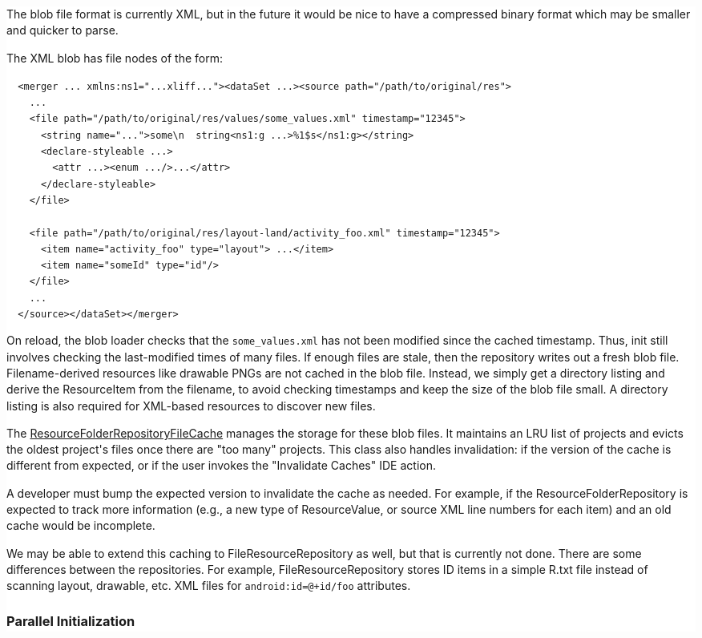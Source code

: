 The blob file format is currently XML, but in the future it would be nice to have a compressed binary format which may be smaller
and quicker to parse.

The XML blob has file nodes of the form:

```
  <merger ... xmlns:ns1="...xliff..."><dataSet ...><source path="/path/to/original/res">
    ...
    <file path="/path/to/original/res/values/some_values.xml" timestamp="12345">
      <string name="...">some\n  string<ns1:g ...>%1$s</ns1:g></string>
      <declare-styleable ...>
        <attr ...><enum .../>...</attr>
      </declare-styleable>
    </file>

    <file path="/path/to/original/res/layout-land/activity_foo.xml" timestamp="12345">
      <item name="activity_foo" type="layout"> ...</item>
      <item name="someId" type="id"/>
    </file>
    ...
  </source></dataSet></merger>
```

On reload, the blob loader checks that the `some_values.xml` has not been modified since the cached timestamp. Thus, init still involves
checking the last-modified times of many files. If enough files are stale, then the repository writes out a fresh blob file.
Filename-derived resources like drawable PNGs are not cached in the blob file. Instead, we simply get a directory listing and derive the
ResourceItem from the filename, to avoid checking timestamps and keep the size of the blob file small. A directory listing is also
required for XML-based resources to discover new files.

The [ResourceFolderRepositoryFileCache](ResourceFolderRepositoryFileCache.java) manages the storage for these blob files.  It maintains
an LRU list of projects and evicts the oldest project's files once there are "too many" projects. This class also handles invalidation:
if the version of the cache is different from expected, or if the user invokes the "Invalidate Caches" IDE action.

A developer must bump the expected version to invalidate the cache as needed. For example, if the ResourceFolderRepository is expected to
track more information (e.g., a new type of ResourceValue, or source XML line numbers for each item) and an old cache would be incomplete.

We may be able to extend this caching to FileResourceRepository as well, but that is currently not done. There are some differences
between the repositories. For example, FileResourceRepository stores ID items in a simple R.txt file instead of scanning layout, drawable,
etc. XML files for `android:id=@+id/foo` attributes.

### Parallel Initialization
